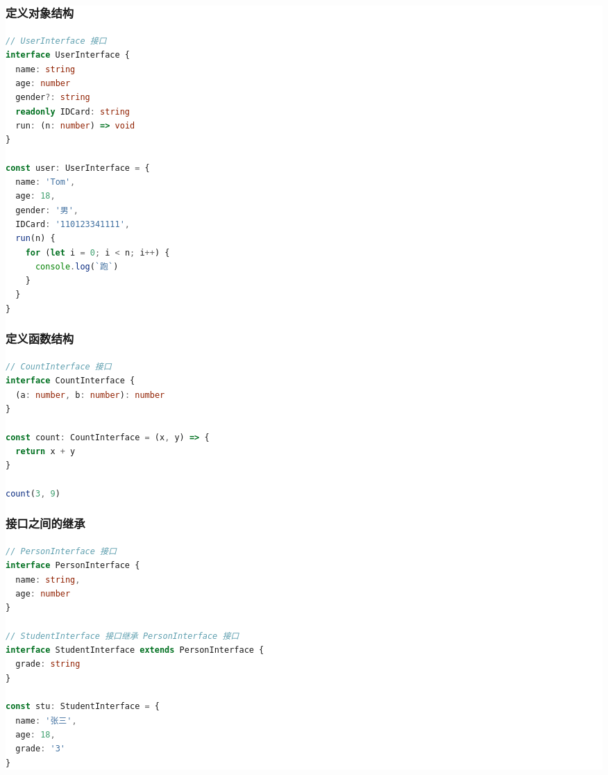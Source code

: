 ### 定义对象结构

```ts
// UserInterface 接口
interface UserInterface {
  name: string
  age: number
  gender?: string
  readonly IDCard: string
  run: (n: number) => void
}

const user: UserInterface = {
  name: 'Tom',
  age: 18,
  gender: '男',
  IDCard: '110123341111',
  run(n) {
    for (let i = 0; i < n; i++) {
      console.log(`跑`)
    }
  }
}
```

### 定义函数结构

```ts
// CountInterface 接口
interface CountInterface {
  (a: number, b: number): number
}

const count: CountInterface = (x, y) => {
  return x + y
}

count(3, 9)
```

### 接口之间的继承

```ts
// PersonInterface 接口
interface PersonInterface {
  name: string,
  age: number
}

// StudentInterface 接口继承 PersonInterface 接口
interface StudentInterface extends PersonInterface {
  grade: string
}

const stu: StudentInterface = {
  name: '张三',
  age: 18,
  grade: '3'
}
```
